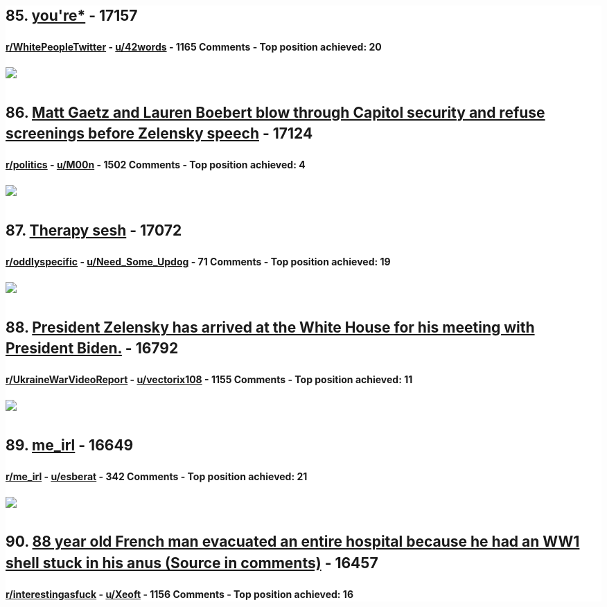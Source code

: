 ## 85. [you're*](http://reddit.com/r/WhitePeopleTwitter/comments/zrxq8j/youre/) - 17157
#### [r/WhitePeopleTwitter](http://reddit.com/r/WhitePeopleTwitter) - [u/42words](http://reddit.com/u/42words) - 1165 Comments - Top position achieved: 20

<a href="https://i.redd.it/gf2cdufqcc7a1.jpg"><img src="https://b.thumbs.redditmedia.com/F-yCK5dAgsiMH7yKfUsZ1cnh0IYqAN1FsTRwWAF_ccQ.jpg"></img></a>

## 86. [Matt Gaetz and Lauren Boebert blow through Capitol security and refuse screenings before Zelensky speech](http://reddit.com/r/politics/comments/zs6lus/matt_gaetz_and_lauren_boebert_blow_through/) - 17124
#### [r/politics](http://reddit.com/r/politics) - [u/M00n](http://reddit.com/u/M00n) - 1502 Comments - Top position achieved: 4

<a href="https://www.independent.co.uk/news/world/americas/us-politics/gaetz-boebert-capitol-security-zelensky-b2249686.html?utm_content=Echobox&amp;utm_medium=Social&amp;utm_campaign=Main&amp;utm_source=Twitter#Echobox=1671668280"><img src="https://b.thumbs.redditmedia.com/iogyfk1nOzzvYOl9gtiy9DfvRP3e5SvU4fqx2EoKfNg.jpg"></img></a>

## 87. [Therapy sesh](http://reddit.com/r/oddlyspecific/comments/zrmdxi/therapy_sesh/) - 17072
#### [r/oddlyspecific](http://reddit.com/r/oddlyspecific) - [u/Need_Some_Updog](http://reddit.com/u/Need_Some_Updog) - 71 Comments - Top position achieved: 19

<a href="https://i.redd.it/8zcjzrbxpa7a1.jpg"><img src="https://b.thumbs.redditmedia.com/4di59_AbnE0jMNXDWgJ0bOfuURZ8jvtnCXoyFuO86tY.jpg"></img></a>

## 88. [President Zelensky has arrived at the White House for his meeting with President Biden.](http://reddit.com/r/UkraineWarVideoReport/comments/zryj6y/president_zelensky_has_arrived_at_the_white_house/) - 16792
#### [r/UkraineWarVideoReport](http://reddit.com/r/UkraineWarVideoReport) - [u/vectorix108](http://reddit.com/u/vectorix108) - 1155 Comments - Top position achieved: 11

<a href="https://v.redd.it/i4h2lzwk0b7a1"><img src="https://b.thumbs.redditmedia.com/MW7XWrKR6stzJ82gkBzNUacObMPNuUnBHaRbaaHkaSo.jpg"></img></a>

## 89. [me_irl](http://reddit.com/r/me_irl/comments/zrub2v/me_irl/) - 16649
#### [r/me_irl](http://reddit.com/r/me_irl) - [u/esberat](http://reddit.com/u/esberat) - 342 Comments - Top position achieved: 21

<a href="https://v.redd.it/ansjwslh9a7a1"><img src="https://b.thumbs.redditmedia.com/S2mGP9HDhR-CZ7J1H9de99ukQ3SRCqhCz41GI6EXp3k.jpg"></img></a>

## 90. [88 year old French man evacuated an entire hospital because he had an WW1 shell stuck in his anus (Source in comments)](http://reddit.com/r/interestingasfuck/comments/zrg58b/88_year_old_french_man_evacuated_an_entire/) - 16457
#### [r/interestingasfuck](http://reddit.com/r/interestingasfuck) - [u/Xeoft](http://reddit.com/u/Xeoft) - 1156 Comments - Top position achieved: 16
